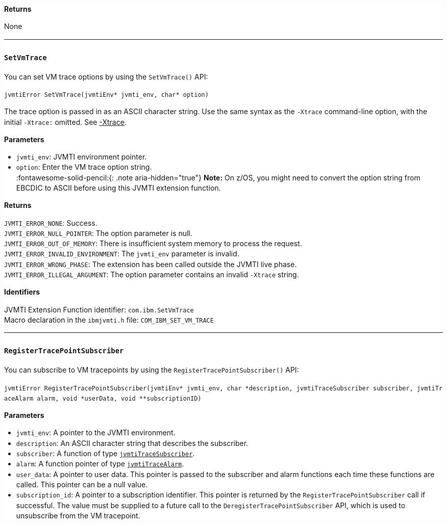 **Returns**

None



---

### `SetVmTrace`

You can set VM trace options by using the `SetVmTrace()` API:

    jvmtiError SetVmTrace(jvmtiEnv* jvmti_env, char* option)

The trace option is passed in as an ASCII character string. Use the same syntax as the `-Xtrace` command-line option, with the initial `-Xtrace:` omitted. See [-Xtrace](xtrace.md).

**Parameters**

- `jvmti_env`: JVMTI environment pointer.
- `option`: Enter the VM trace option string.  
:fontawesome-solid-pencil:{: .note aria-hidden="true"} **Note:** On z/OS, you might need to convert the option string from EBCDIC to ASCII before using this JVMTI extension function.

**Returns**

`JVMTI_ERROR_NONE`: Success.  
`JVMTI_ERROR_NULL_POINTER`: The option parameter is null.  
`JVMTI_ERROR_OUT_OF_MEMORY`: There is insufficient system memory to process the request.  
`JVMTI_ERROR_INVALID_ENVIRONMENT`: The `jvmti_env` parameter is invalid.  
`JVMTI_ERROR_WRONG_PHASE`: The extension has been called outside the JVMTI live phase.  
`JVMTI_ERROR_ILLEGAL_ARGUMENT`: The option parameter contains an invalid `-Xtrace` string.  

**Identifiers**

JVMTI Extension Function identifier: `com.ibm.SetVmTrace`  
Macro declaration in the `ibmjvmti.h` file: `COM_IBM_SET_VM_TRACE`

---



### `RegisterTracePointSubscriber`

You can subscribe to VM tracepoints by using the `RegisterTracePointSubscriber()` API:

    jvmtiError RegisterTracePointSubscriber(jvmtiEnv* jvmti_env, char *description, jvmtiTraceSubscriber subscriber, jvmtiTraceAlarm alarm, void *userData, void **subscriptionID)

**Parameters**

- `jvmti_env`: A pointer to the JVMTI environment.
- `description`: An ASCII character string that describes the subscriber.
- `subscriber`: A function of type [`jvmtiTraceSubscriber`](#jvmtitracesubscriber-function).
- `alarm`: A function pointer of type [`jvmtiTraceAlarm`](#jvmtitracealarm-function).
- `user_data`: A pointer to user data. This pointer is passed to the subscriber and alarm functions each time these functions are called. This pointer can be a null value.
- `subscription_id`: A pointer to a subscription identifier. This pointer is returned by the `RegisterTracePointSubscriber` call if successful. The value must be supplied to a future call to the `DeregisterTracePointSubscriber` API, which is used to unsubscribe from the VM tracepoint.

